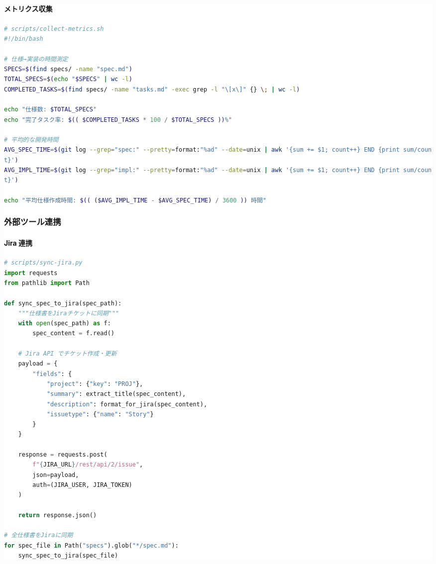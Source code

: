 #### メトリクス収集

```bash
# scripts/collect-metrics.sh
#!/bin/bash

# 仕様→実装の時間測定
SPECS=$(find specs/ -name "spec.md")
TOTAL_SPECS=$(echo "$SPECS" | wc -l)
COMPLETED_TASKS=$(find specs/ -name "tasks.md" -exec grep -l "\[x\]" {} \; | wc -l)

echo "仕様数: $TOTAL_SPECS"
echo "完了タスク率: $(( $COMPLETED_TASKS * 100 / $TOTAL_SPECS ))%"

# 平均的な開発時間
AVG_SPEC_TIME=$(git log --grep="spec:" --pretty=format:"%ad" --date=unix | awk '{sum += $1; count++} END {print sum/count}')
AVG_IMPL_TIME=$(git log --grep="impl:" --pretty=format:"%ad" --date=unix | awk '{sum += $1; count++} END {print sum/count}')

echo "平均仕様作成時間: $(( ($AVG_IMPL_TIME - $AVG_SPEC_TIME) / 3600 )) 時間"
```

### 外部ツール連携

#### Jira 連携

```python
# scripts/sync-jira.py
import requests
from pathlib import Path

def sync_spec_to_jira(spec_path):
    """仕様書をJiraチケットに同期"""
    with open(spec_path) as f:
        spec_content = f.read()
    
    # Jira API でチケット作成・更新
    payload = {
        "fields": {
            "project": {"key": "PROJ"},
            "summary": extract_title(spec_content),
            "description": format_for_jira(spec_content),
            "issuetype": {"name": "Story"}
        }
    }
    
    response = requests.post(
        f"{JIRA_URL}/rest/api/2/issue",
        json=payload,
        auth=(JIRA_USER, JIRA_TOKEN)
    )
    
    return response.json()

# 全仕様書をJiraに同期
for spec_file in Path("specs").glob("*/spec.md"):
    sync_spec_to_jira(spec_file)
```
